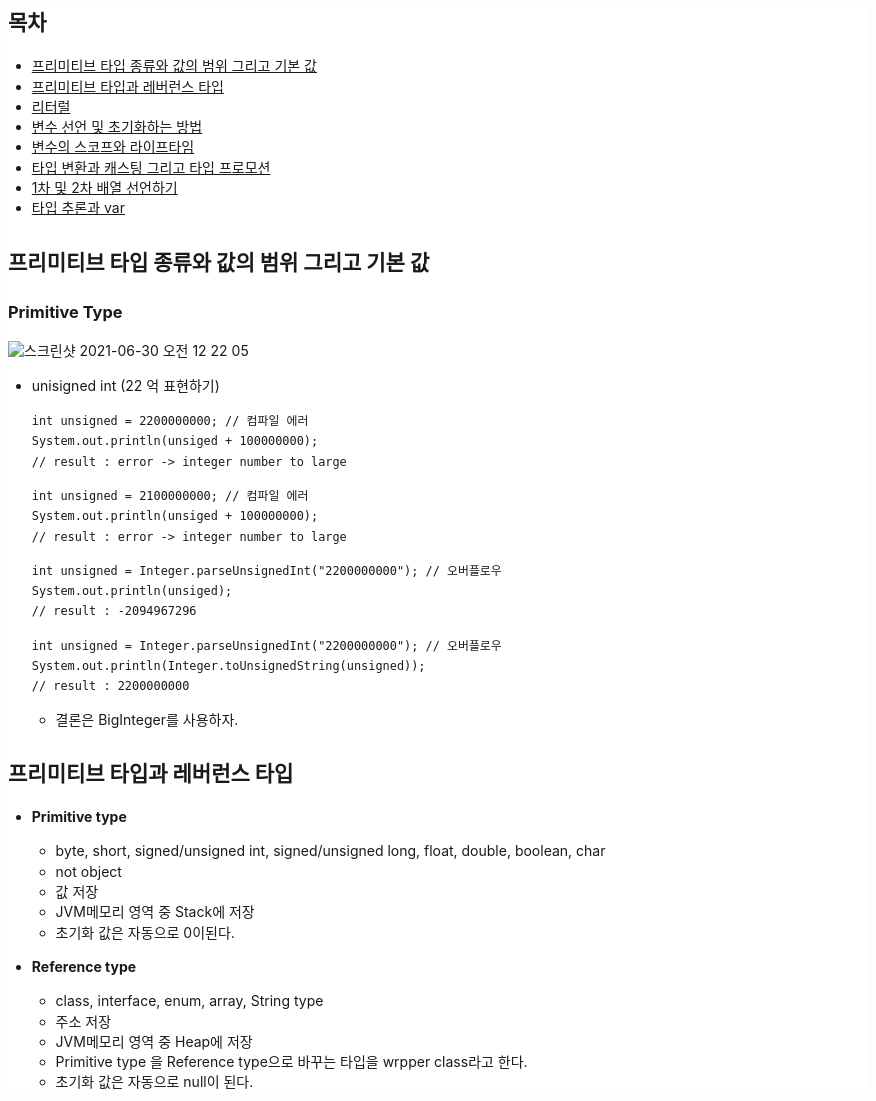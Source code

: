 ## 목차

- [프리미티브 타입 종류와 값의 범위 그리고 기본 값](#프리미티브-타입-종류와-값의-범위-그리고-기본-값)
- [프리미티브 타입과 레버런스 타입](#프리미티브-타입과-레버런스-타입)
- [리터럴](#리터럴)
- [변수 선언 및 초기화하는 방법](#변수-선언-및-초기화하는-방법)
- [변수의 스코프와 라이프타임](#변수의-스코프와-라이프타임)
- [타입 변환과 캐스팅 그리고 타입 프로모션](#타입-변환과-캐스팅-그리고-타입-프로모션)
- [1차 및 2차 배열 선언하기](#1차-및-2차-배열-선언하기)
- [타입 추론과 var](#타입-추론과-var)

## 프리미티브 타입 종류와 값의 범위 그리고 기본 값

### Primitive Type

<img width="1077" alt="스크린샷 2021-06-30 오전 12 22 05" src="https://user-images.githubusercontent.com/21189169/123824728-43df4100-d939-11eb-8cf0-8760933f268c.png">

- unisigned int (22 억 표현하기)
  ```
  int unsigned = 2200000000; // 컴파일 에러
  System.out.println(unsiged + 100000000);
  // result : error -> integer number to large
  ```
  ```
  int unsigned = 2100000000; // 컴파일 에러
  System.out.println(unsiged + 100000000);
  // result : error -> integer number to large
  ```
  ```
  int unsigned = Integer.parseUnsignedInt("2200000000"); // 오버플로우
  System.out.println(unsiged);
  // result : -2094967296
  ```
  ```
  int unsigned = Integer.parseUnsignedInt("2200000000"); // 오버플로우
  System.out.println(Integer.toUnsignedString(unsigned));
  // result : 2200000000
  ```
  - 결론은 BigInteger를 사용하자.

## 프리미티브 타입과 레버런스 타입

- **Primitive type**
  - byte, short, signed/unsigned int, signed/unsigned long, float, double, boolean, char
  - not object
  - 값 저장
  - JVM메모리 영역 중 Stack에 저장
  - 초기화 값은 자동으로 0이된다.

- **Reference type**
  - class, interface, enum, array, String type
  - 주소 저장
  - JVM메모리 영역 중 Heap에 저장
  - Primitive type 을 Reference type으로 바꾸는 타입을 wrpper class라고 한다.
  - 초기화 값은 자동으로 null이 된다.
